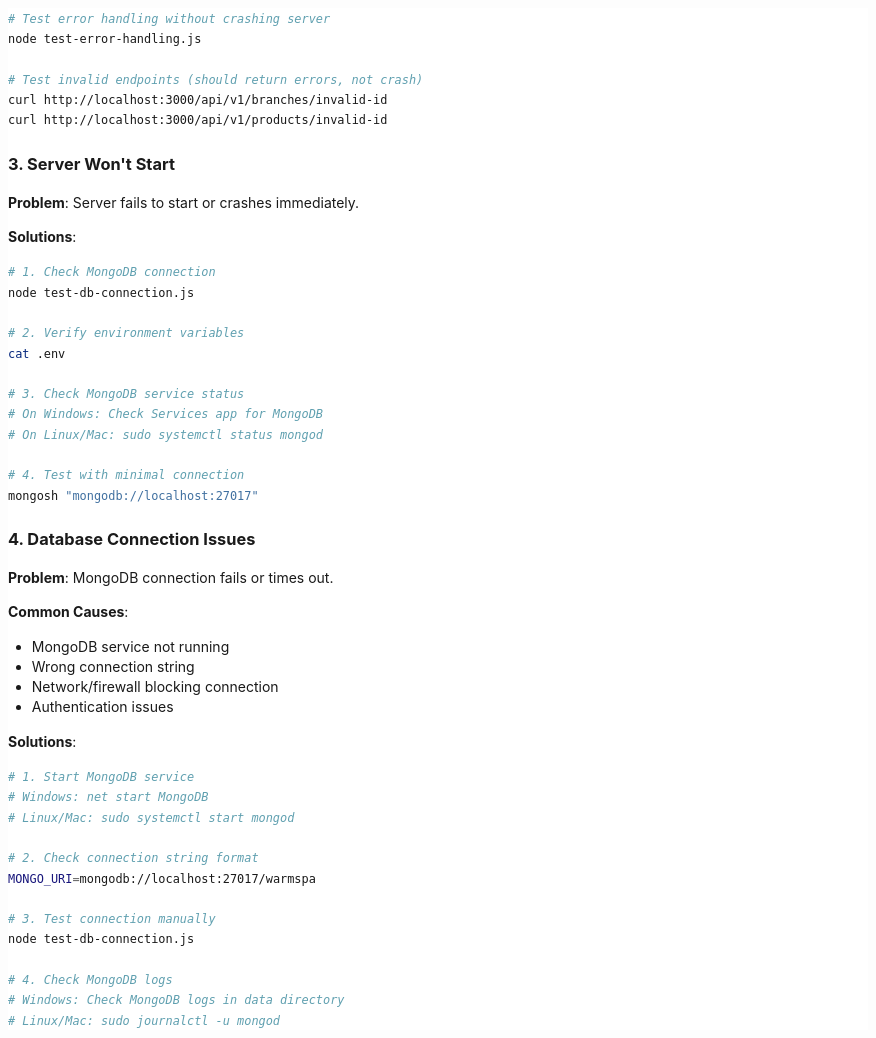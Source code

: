```bash
# Test error handling without crashing server
node test-error-handling.js

# Test invalid endpoints (should return errors, not crash)
curl http://localhost:3000/api/v1/branches/invalid-id
curl http://localhost:3000/api/v1/products/invalid-id
```

### 3. Server Won't Start

**Problem**: Server fails to start or crashes immediately.

**Solutions**:

```bash
# 1. Check MongoDB connection
node test-db-connection.js

# 2. Verify environment variables
cat .env

# 3. Check MongoDB service status
# On Windows: Check Services app for MongoDB
# On Linux/Mac: sudo systemctl status mongod

# 4. Test with minimal connection
mongosh "mongodb://localhost:27017"
```

### 4. Database Connection Issues

**Problem**: MongoDB connection fails or times out.

**Common Causes**:

- MongoDB service not running
- Wrong connection string
- Network/firewall blocking connection
- Authentication issues

**Solutions**:

```bash
# 1. Start MongoDB service
# Windows: net start MongoDB
# Linux/Mac: sudo systemctl start mongod

# 2. Check connection string format
MONGO_URI=mongodb://localhost:27017/warmspa

# 3. Test connection manually
node test-db-connection.js

# 4. Check MongoDB logs
# Windows: Check MongoDB logs in data directory
# Linux/Mac: sudo journalctl -u mongod
```
